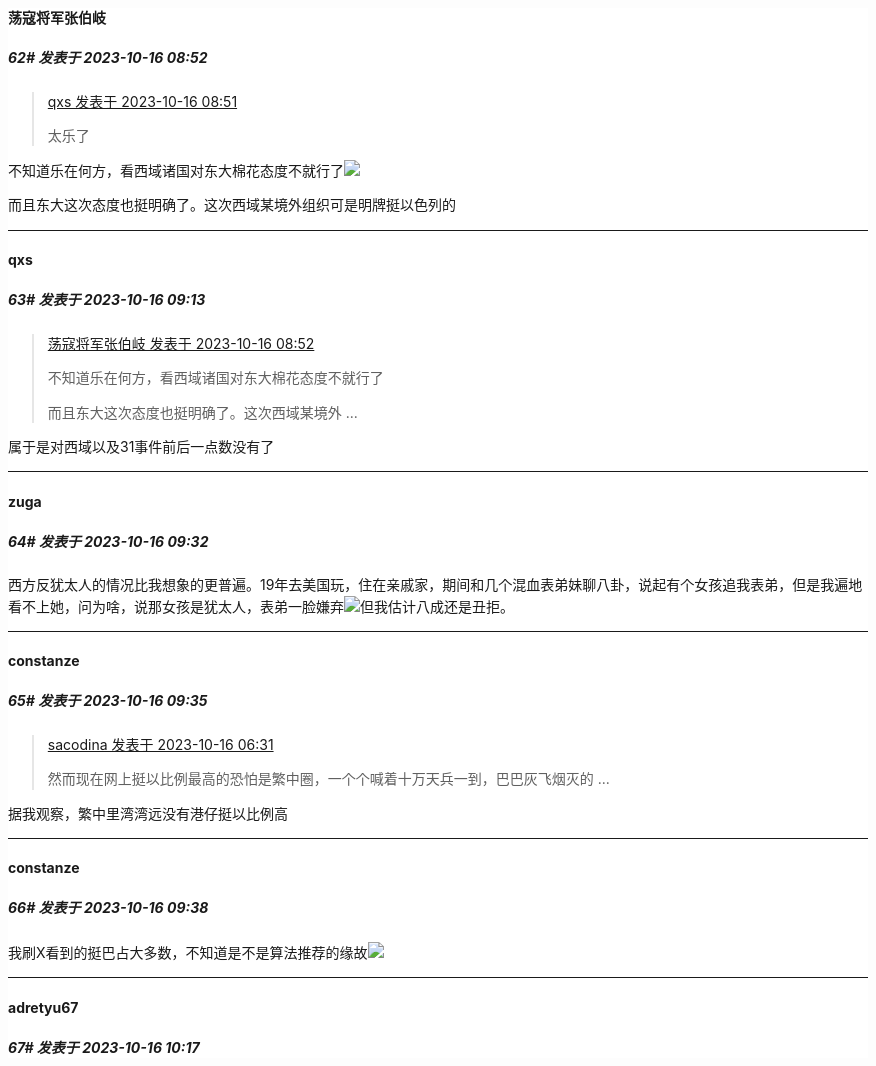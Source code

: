 ####  荡寇将军张伯岐  
##### 62#       发表于 2023-10-16 08:52

<blockquote><a href="httphttps://bbs.saraba1st.com/2b/forum.php?mod=redirect&amp;goto=findpost&amp;pid=62727655&amp;ptid=2156767" target="_blank">qxs 发表于 2023-10-16 08:51</a>

太乐了</blockquote>
不知道乐在何方，看西域诸国对东大棉花态度不就行了<img src="https://static.saraba1st.com/image/smiley/face2017/018.png" referrerpolicy="no-referrer">

而且东大这次态度也挺明确了。这次西域某境外组织可是明牌挺以色列的


*****

####  qxs  
##### 63#       发表于 2023-10-16 09:13

<blockquote><a href="httphttps://bbs.saraba1st.com/2b/forum.php?mod=redirect&amp;goto=findpost&amp;pid=62727664&amp;ptid=2156767" target="_blank">荡寇将军张伯岐 发表于 2023-10-16 08:52</a>

不知道乐在何方，看西域诸国对东大棉花态度不就行了

而且东大这次态度也挺明确了。这次西域某境外 ...</blockquote>
属于是对西域以及31事件前后一点数没有了


*****

####  zuga  
##### 64#       发表于 2023-10-16 09:32

西方反犹太人的情况比我想象的更普遍。19年去美国玩，住在亲戚家，期间和几个混血表弟妹聊八卦，说起有个女孩追我表弟，但是我遍地看不上她，问为啥，说那女孩是犹太人，表弟一脸嫌弃<img src="https://static.saraba1st.com/image/smiley/face2017/018.png" referrerpolicy="no-referrer">但我估计八成还是丑拒。


*****

####  constanze  
##### 65#       发表于 2023-10-16 09:35

<blockquote><a href="httphttps://bbs.saraba1st.com/2b/forum.php?mod=redirect&amp;goto=findpost&amp;pid=62727151&amp;ptid=2156767" target="_blank">sacodina 发表于 2023-10-16 06:31</a>

然而现在网上挺以比例最高的恐怕是繁中圈，一个个喊着十万天兵一到，巴巴灰飞烟灭的 ...</blockquote>
据我观察，繁中里湾湾远没有港仔挺以比例高

*****

####  constanze  
##### 66#       发表于 2023-10-16 09:38

我刷X看到的挺巴占大多数，不知道是不是算法推荐的缘故<img src="https://static.saraba1st.com/image/smiley/face2017/048.png" referrerpolicy="no-referrer">


*****

####  adretyu67  
##### 67#       发表于 2023-10-16 10:17
